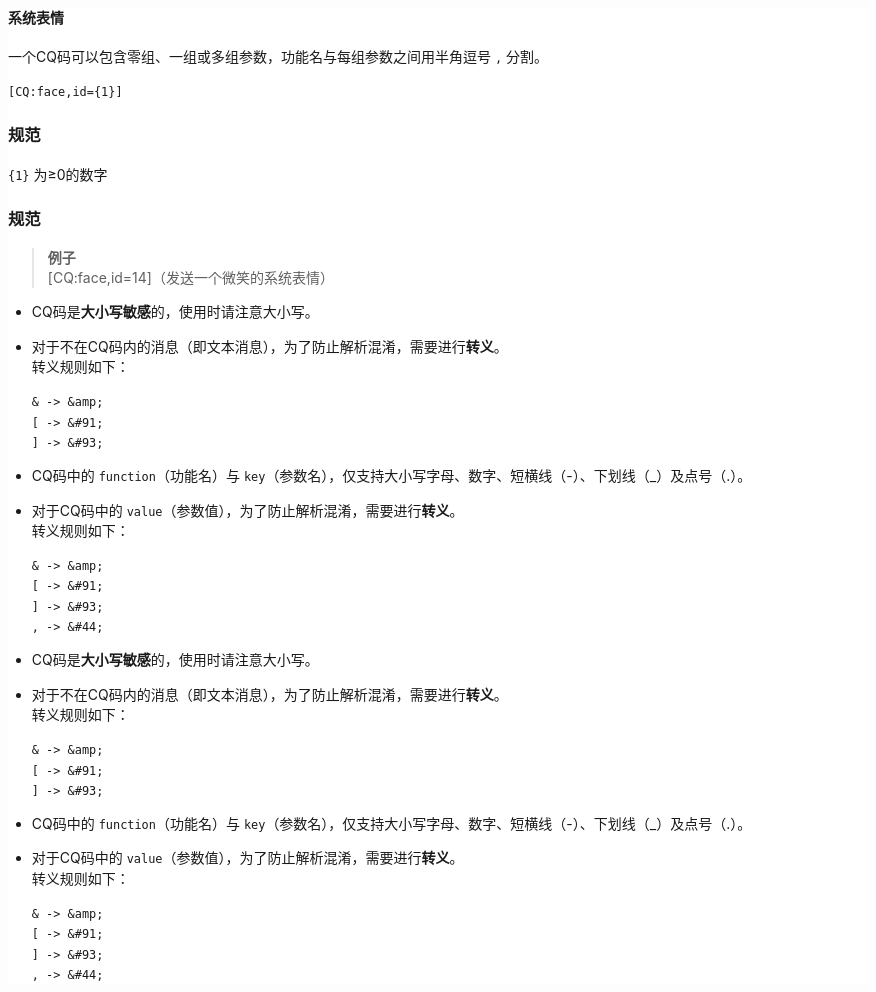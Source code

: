#### 系统表情 <a href="xi-tong-biao-qing" id="xi-tong-biao-qing"></a>

一个CQ码可以包含零组、一组或多组参数，功能名与每组参数之间用半角逗号 `,` 分割。

```
[CQ:face,id={1}]
```

### 规范 <a href="gui-fan" id="gui-fan"></a>

`{1}` 为≥0的数字

### 规范 <a href="gui-fan" id="gui-fan"></a>

> **例子**\
> \[CQ:face,id=14]（发送一个微笑的系统表情）

* CQ码是**大小写敏感**的，使用时请注意大小写。
*   对于不在CQ码内的消息（即文本消息），为了防止解析混淆，需要进行**转义**。\
    转义规则如下：

    ```
    & -> &amp;
    [ -> &#91;
    ] -> &#93;
    ```
* CQ码中的 `function`（功能名）与 `key`（参数名），仅支持大小写字母、数字、短横线（-）、下划线（\_）及点号（.）。
*   对于CQ码中的 `value`（参数值），为了防止解析混淆，需要进行**转义**。\
    转义规则如下：

    ```
    & -> &amp;
    [ -> &#91;
    ] -> &#93;
    , -> &#44;
    ```
* CQ码是**大小写敏感**的，使用时请注意大小写。
*   对于不在CQ码内的消息（即文本消息），为了防止解析混淆，需要进行**转义**。\
    转义规则如下：

    ```
    & -> &amp;
    [ -> &#91;
    ] -> &#93;
    ```
* CQ码中的 `function`（功能名）与 `key`（参数名），仅支持大小写字母、数字、短横线（-）、下划线（\_）及点号（.）。
*   对于CQ码中的 `value`（参数值），为了防止解析混淆，需要进行**转义**。\
    转义规则如下：

    ```
    & -> &amp;
    [ -> &#91;
    ] -> &#93;
    , -> &#44;
    ```
